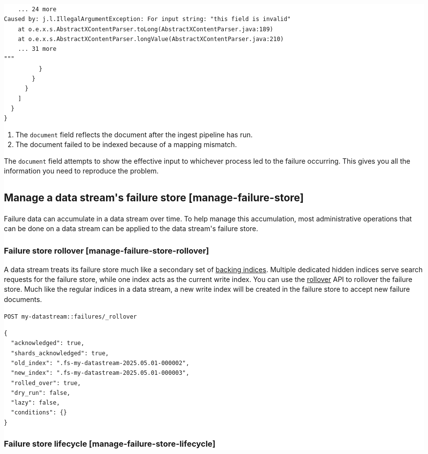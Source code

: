 ```console-result
	... 24 more
Caused by: j.l.IllegalArgumentException: For input string: "this field is invalid"
	at o.e.x.s.AbstractXContentParser.toLong(AbstractXContentParser.java:189)
	at o.e.x.s.AbstractXContentParser.longValue(AbstractXContentParser.java:210)
	... 31 more
"""
          }
        }
      }
    ]
  }
}
```
1. The `document` field reflects the document after the ingest pipeline has run.
2. The document failed to be indexed because of a mapping mismatch.

The `document` field attempts to show the effective input to whichever process led to the failure occurring. This gives you all the information you need to reproduce the problem.

## Manage a data stream's failure store [manage-failure-store]

Failure data can accumulate in a data stream over time. To help manage this accumulation, most administrative operations that can be done on a data stream can be applied to the data stream's failure store.

### Failure store rollover [manage-failure-store-rollover]

A data stream treats its failure store much like a secondary set of [backing indices](../data-streams.md#backing-indices). Multiple dedicated hidden indices serve search requests for the failure store, while one index acts as the current write index. You can use the [rollover](https://www.elastic.co/docs/api/doc/elasticsearch/operation/operation-indices-rollover) API to rollover the failure store. Much like the regular indices in a data stream, a new write index will be created in the failure store to accept new failure documents.

```console
POST my-datastream::failures/_rollover
```

```console-result
{
  "acknowledged": true,
  "shards_acknowledged": true,
  "old_index": ".fs-my-datastream-2025.05.01-000002",
  "new_index": ".fs-my-datastream-2025.05.01-000003",
  "rolled_over": true,
  "dry_run": false,
  "lazy": false,
  "conditions": {}
}
```

### Failure store lifecycle [manage-failure-store-lifecycle]
